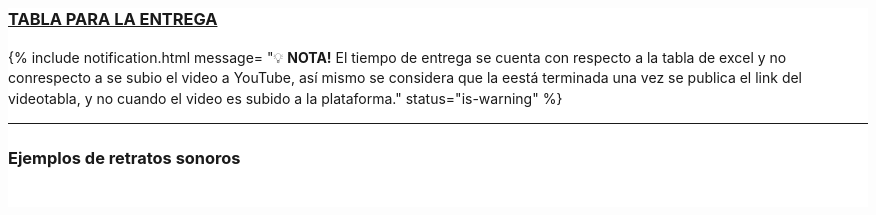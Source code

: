 ### [TABLA PARA LA ENTREGA](https://docs.google.com/spreadsheets/d/1uuZOdC44RGaI8P29ksCaNb9oMW98HtTNmmQ2bfCSdvk/edit?usp=sharing)

{% include notification.html
message= "💡 **NOTA!** El tiempo de entrega se cuenta con
respecto a la tabla de excel y no conrespecto a se subio el
video a YouTube, así mismo se considera que la eestá
terminada una vez se publica el link del videotabla, y no
cuando el video es subido a la plataforma."
status="is-warning" %}

---

### Ejemplos de retratos sonoros

<br />
<div class="tile is-ancestor">
    <div class="tile is-parent is-vertical">
        <div class="tile is-child">
            <figure class="image is-16by9">
                <iframe
                    class="has-ratio"
                    width="640"
                    height="360"
                    src="https://www.youtube.com/embed/24Cq0TVECLQ"
                    frameborder="0"
                    allowfullscreen
                ></iframe>
            </figure>
        </div>
        <div class="tile is-child">
            <figure class="image is-16by9">
                <iframe
                    class="has-ratio"
                    width="640"
                    height="360"
                    src="https://www.youtube.com/embed/19DEr-HHaaw"
                    frameborder="0"
                    allowfullscreen
                ></iframe>
            </figure>
        </div>
        <div class="tile is-child">
            <figure class="image is-16by9">
                <iframe
                    class="has-ratio"
                    width="640"
                    height="360"
                    src="https://www.youtube.com/embed/Ki5KoG1O5Ow"
                    frameborder="0"
                    allowfullscreen
                ></iframe>
            </figure>
        </div>
        <div class="tile is-child">
            <figure class="image is-16by9">
                <iframe
                    class="has-ratio"
                    width="640"
                    height="360"
                    src="https://www.youtube.com/embed/jB_3o8zhMK4"
                    frameborder="0"
                    allowfullscreen